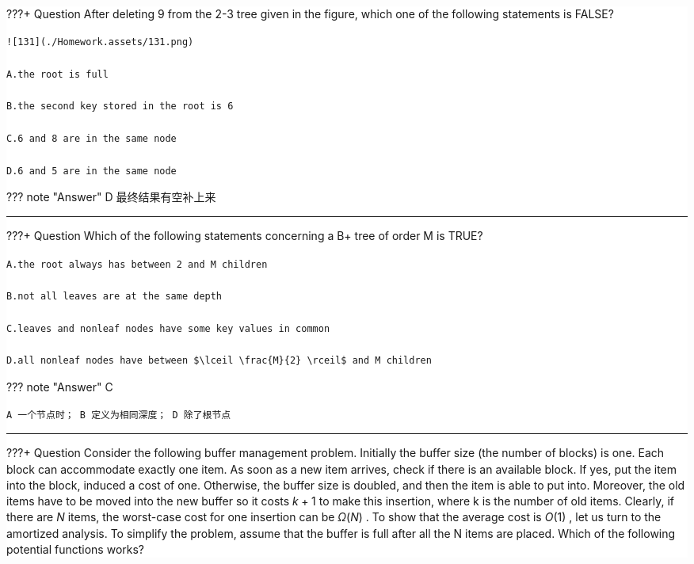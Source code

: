 
???+ Question
    After deleting 9 from the 2-3 tree given in the figure, which one of the following statements is FALSE?

    ![131](./Homework.assets/131.png)
    
    A.the root is full
    
    B.the second key stored in the root is 6
    
    C.6 and 8 are in the same node
    
    D.6 and 5 are in the same node

??? note "Answer"
    D 最终结果有空补上来

---

???+ Question
    Which of the following statements concerning a B+ tree of order M is TRUE?

    A.the root always has between 2 and M children
    
    B.not all leaves are at the same depth
    
    C.leaves and nonleaf nodes have some key values in common
    
    D.all nonleaf nodes have between $\lceil \frac{M}{2} \rceil$ and M children

??? note "Answer"
    C

    A 一个节点时； B 定义为相同深度； D 除了根节点

---

???+ Question
    Consider the following buffer management problem. Initially the buffer size (the number of blocks) is one. Each block can accommodate exactly one item. As soon as a new item arrives, check if there is an available block. If yes, put the item into the block, induced a cost of one. Otherwise, the buffer size is doubled, and then the item is able to put into. Moreover, the old items have to  be moved into the new buffer so it costs $k+1$ to make this insertion, where k is the number of old items. Clearly, if there are $N$ items, the worst-case cost for one insertion can be $\Omega(N)$ .  To show that the average cost is $O(1)$ , let us turn to the amortized analysis. To simplify the problem, assume that the buffer is full after all the N items are placed. Which of the following potential functions works?

